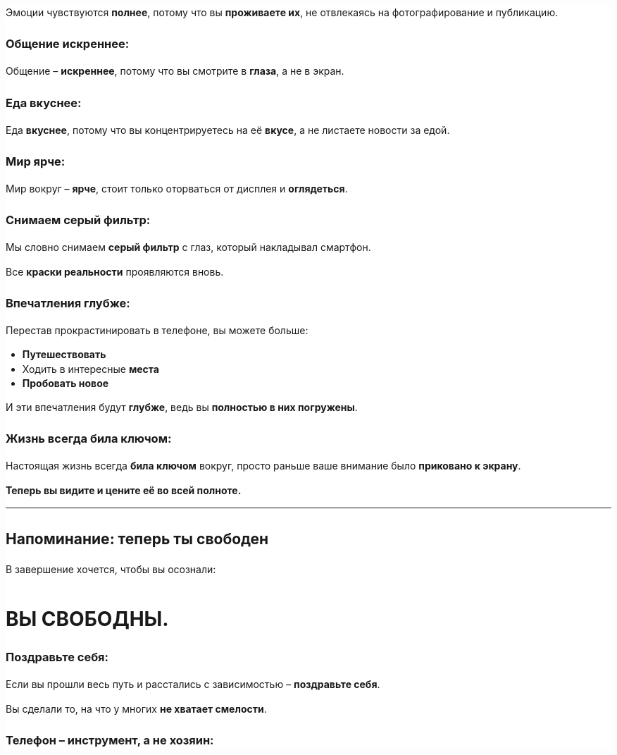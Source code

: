 Эмоции чувствуются **полнее**, потому что вы **проживаете их**, не отвлекаясь на фотографирование и публикацию.

### Общение искреннее:

Общение – **искреннее**, потому что вы смотрите в **глаза**, а не в экран.

### Еда вкуснее:

Еда **вкуснее**, потому что вы концентрируетесь на её **вкусе**, а не листаете новости за едой.

### Мир ярче:

Мир вокруг – **ярче**, стоит только оторваться от дисплея и **оглядеться**.

### Снимаем серый фильтр:

Мы словно снимаем **серый фильтр** с глаз, который накладывал смартфон.

Все **краски реальности** проявляются вновь.

### Впечатления глубже:

Перестав прокрастинировать в телефоне, вы можете больше:
- **Путешествовать**
- Ходить в интересные **места**
- **Пробовать новое**

И эти впечатления будут **глубже**, ведь вы **полностью в них погружены**.

### Жизнь всегда била ключом:

Настоящая жизнь всегда **била ключом** вокруг, просто раньше ваше внимание было **приковано к экрану**.

**Теперь вы видите и цените её во всей полноте.**

---

## Напоминание: теперь ты свободен

В завершение хочется, чтобы вы осознали:

# **ВЫ СВОБОДНЫ.**

### Поздравьте себя:

Если вы прошли весь путь и расстались с зависимостью – **поздравьте себя**.

Вы сделали то, на что у многих **не хватает смелости**.

### Телефон – инструмент, а не хозяин:
